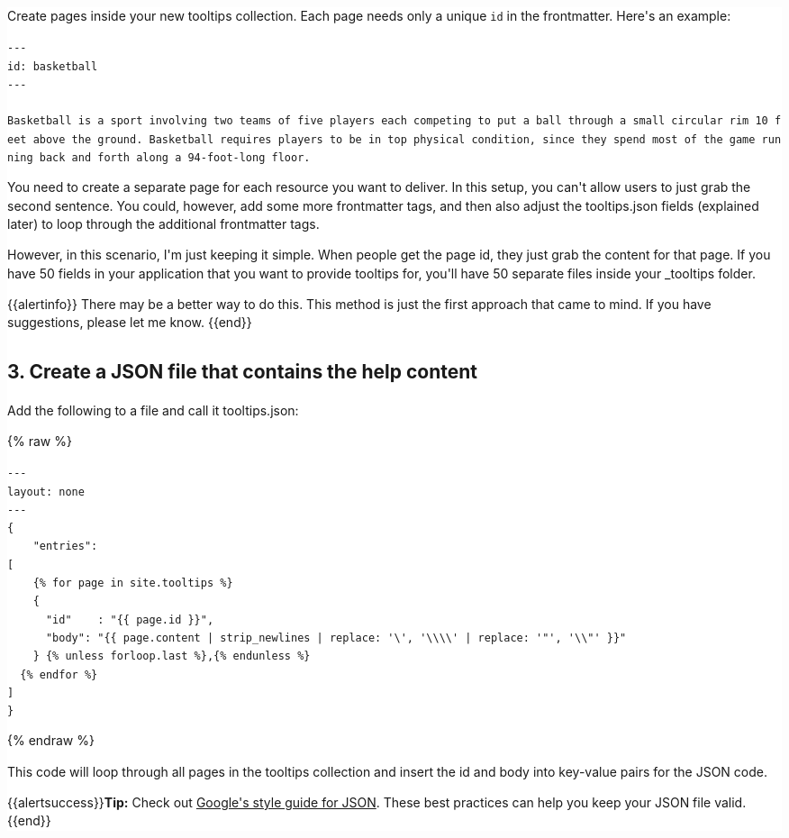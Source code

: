 Create pages inside your new tooltips collection. Each page needs only a unique `id` in the frontmatter. Here's an example: 

```
---
id: basketball
---

Basketball is a sport involving two teams of five players each competing to put a ball through a small circular rim 10 feet above the ground. Basketball requires players to be in top physical condition, since they spend most of the game running back and forth along a 94-foot-long floor.
```

You need to create a separate page for each resource you want to deliver. In this setup, you can't allow users to just grab the second sentence. You could, however, add some more frontmatter tags, and then also adjust the tooltips.json fields (explained later) to loop through the additional frontmatter tags. 

However, in this scenario, I'm just keeping it simple. When people get the page id, they just grab the content for that page. If you have 50 fields in your application that you want to provide tooltips for, you'll have 50 separate files inside your _tooltips folder.

{{alertinfo}} There may be a better way to do this. This method is just the first approach that came to mind. If you have suggestions, please let me know. {{end}}

## 3. Create a JSON file that contains the help content

Add the following to a file and call it tooltips.json:

{% raw %}
```
---
layout: none
---
{
	"entries": 
[
    {% for page in site.tooltips %}
    {
      "id"    : "{{ page.id }}",
      "body": "{{ page.content | strip_newlines | replace: '\', '\\\\' | replace: '"', '\\"' }}"
    } {% unless forloop.last %},{% endunless %}
  {% endfor %}
]
}
```
{% endraw %}

This code will loop through all pages in the tooltips collection and insert the id and body into key-value pairs for the JSON code.

{{alertsuccess}}<b>Tip:</b> Check out <a href="https://google-styleguide.googlecode.com/svn/trunk/jsoncstyleguide.xml">Google's style guide for JSON</a>. These best practices can help you keep your JSON file valid.{{end}}
